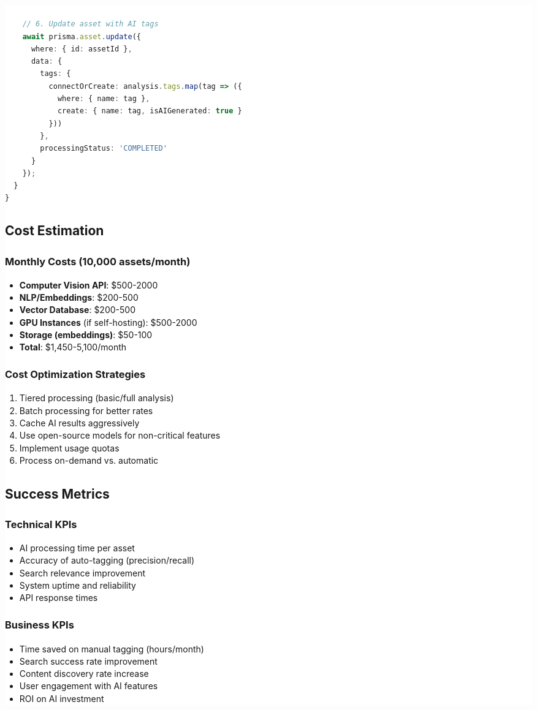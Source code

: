 ```typescript
    
    // 6. Update asset with AI tags
    await prisma.asset.update({
      where: { id: assetId },
      data: {
        tags: {
          connectOrCreate: analysis.tags.map(tag => ({
            where: { name: tag },
            create: { name: tag, isAIGenerated: true }
          }))
        },
        processingStatus: 'COMPLETED'
      }
    });
  }
}
```

## Cost Estimation

### Monthly Costs (10,000 assets/month)
- **Computer Vision API**: $500-2000
- **NLP/Embeddings**: $200-500
- **Vector Database**: $200-500
- **GPU Instances** (if self-hosting): $500-2000
- **Storage (embeddings)**: $50-100
- **Total**: $1,450-5,100/month

### Cost Optimization Strategies
1. Tiered processing (basic/full analysis)
2. Batch processing for better rates
3. Cache AI results aggressively
4. Use open-source models for non-critical features
5. Implement usage quotas
6. Process on-demand vs. automatic

## Success Metrics

### Technical KPIs
- AI processing time per asset
- Accuracy of auto-tagging (precision/recall)
- Search relevance improvement
- System uptime and reliability
- API response times

### Business KPIs
- Time saved on manual tagging (hours/month)
- Search success rate improvement
- Content discovery rate increase
- User engagement with AI features
- ROI on AI investment

